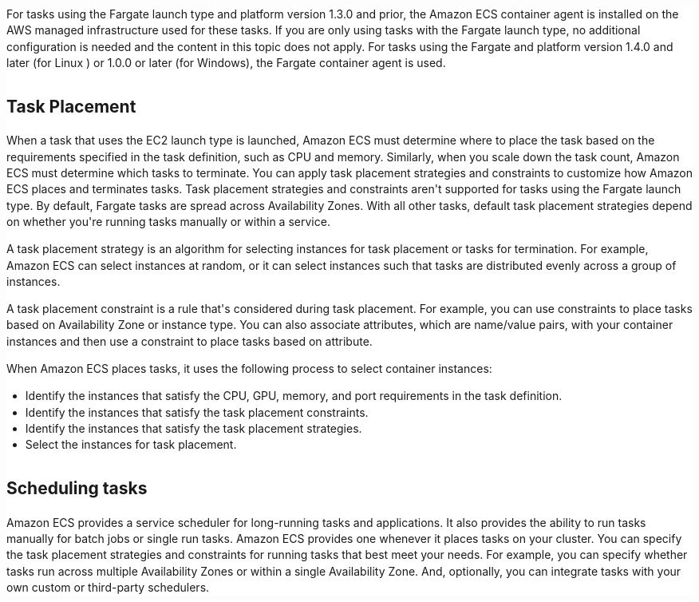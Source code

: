 For tasks using the Fargate launch type and platform version 1.3.0 and prior, the Amazon ECS container agent is
installed on the AWS managed infrastructure used for these tasks. If you are only using tasks with the Fargate launch
type, no additional configuration is needed and the content in this topic does not apply. For tasks using the Fargate 
and platform version 1.4.0 and later (for Linux ) or 1.0.0 or later (for Windows), the Fargate container 
agent is used.

## Task Placement

When a task that uses the EC2 launch type is launched, Amazon ECS must determine where to place the task based on the 
requirements specified in the task definition, such as CPU and memory. Similarly, when you scale down the task count,
Amazon ECS must determine which tasks to terminate. You can apply task placement strategies and constraints to customize 
how Amazon ECS places and terminates tasks. Task placement strategies and constraints aren't supported for tasks using 
the Fargate launch type. By default, Fargate tasks are spread across Availability Zones. With all other tasks, 
default task placement strategies depend on whether you're running tasks manually or within a service. 

A task placement strategy is an algorithm for selecting instances for task placement or tasks for termination.
For example, Amazon ECS can select instances at random, or it can select instances such that tasks are distributed 
evenly across a group of instances.

A task placement constraint is a rule that's considered during task placement. For example, you can use constraints 
to place tasks based on Availability Zone or instance type. You can also associate attributes, which are name/value pairs,
with your container instances and then use a constraint to place tasks based on attribute.

When Amazon ECS places tasks, it uses the following process to select container instances:
* Identify the instances that satisfy the CPU, GPU, memory, and port requirements in the task definition.
* Identify the instances that satisfy the task placement constraints.
* Identify the instances that satisfy the task placement strategies.
* Select the instances for task placement.

## Scheduling tasks 

Amazon ECS provides a service scheduler for long-running tasks and applications. It also provides the ability to run 
tasks manually for batch jobs or single run tasks. Amazon ECS provides one whenever it places tasks on your cluster. 
You can specify the task placement strategies and constraints for running tasks that best meet your needs. 
For example, you can specify whether tasks run across multiple Availability Zones or within a single Availability 
Zone. And, optionally, you can integrate tasks with your own custom or third-party schedulers.
